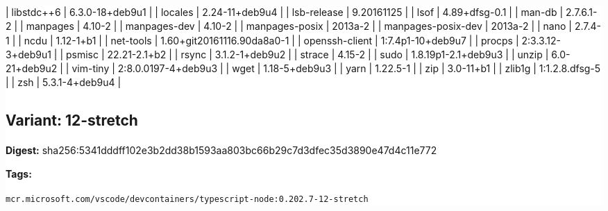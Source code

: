 | libstdc++6          | 6.3.0-18+deb9u1            |
| locales             | 2.24-11+deb9u4             |
| lsb-release         | 9.20161125                 |
| lsof                | 4.89+dfsg-0.1              |
| man-db              | 2.7.6.1-2                  |
| manpages            | 4.10-2                     |
| manpages-dev        | 4.10-2                     |
| manpages-posix      | 2013a-2                    |
| manpages-posix-dev  | 2013a-2                    |
| nano                | 2.7.4-1                    |
| ncdu                | 1.12-1+b1                  |
| net-tools           | 1.60+git20161116.90da8a0-1 |
| openssh-client      | 1:7.4p1-10+deb9u7          |
| procps              | 2:3.3.12-3+deb9u1          |
| psmisc              | 22.21-2.1+b2               |
| rsync               | 3.1.2-1+deb9u2             |
| strace              | 4.15-2                     |
| sudo                | 1.8.19p1-2.1+deb9u3        |
| unzip               | 6.0-21+deb9u2              |
| vim-tiny            | 2:8.0.0197-4+deb9u3        |
| wget                | 1.18-5+deb9u3              |
| yarn                | 1.22.5-1                   |
| zip                 | 3.0-11+b1                  |
| zlib1g              | 1:1.2.8.dfsg-5             |
| zsh                 | 5.3.1-4+deb9u4             |

## Variant: 12-stretch

**Digest:** sha256:5341dddff102e3b2dd38b1593aa803bc66b29c7d3dfec35d3890e47d4c11e772

**Tags:**

```
mcr.microsoft.com/vscode/devcontainers/typescript-node:0.202.7-12-stretch
```
